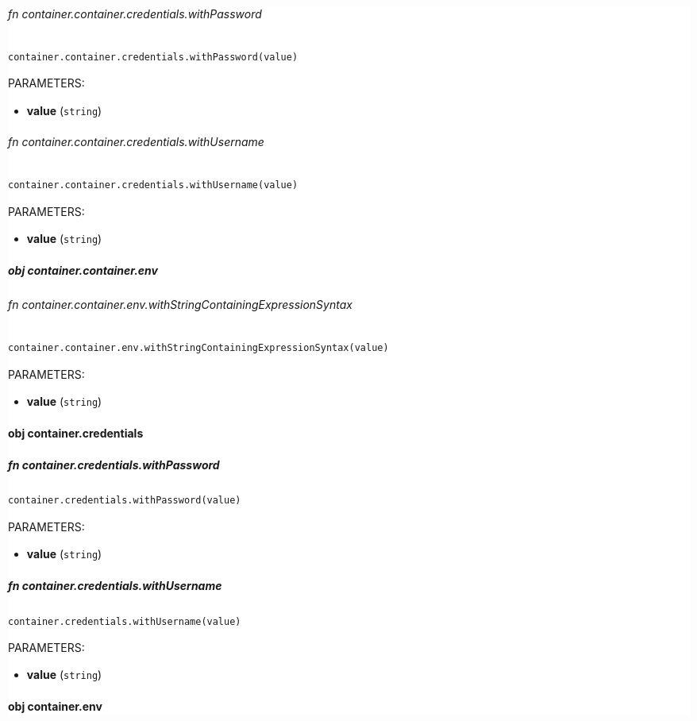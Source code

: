 ###### fn container.container.credentials.withPassword

```jsonnet
container.container.credentials.withPassword(value)
```

PARAMETERS:

* **value** (`string`)


###### fn container.container.credentials.withUsername

```jsonnet
container.container.credentials.withUsername(value)
```

PARAMETERS:

* **value** (`string`)


##### obj container.container.env


###### fn container.container.env.withStringContainingExpressionSyntax

```jsonnet
container.container.env.withStringContainingExpressionSyntax(value)
```

PARAMETERS:

* **value** (`string`)


#### obj container.credentials


##### fn container.credentials.withPassword

```jsonnet
container.credentials.withPassword(value)
```

PARAMETERS:

* **value** (`string`)


##### fn container.credentials.withUsername

```jsonnet
container.credentials.withUsername(value)
```

PARAMETERS:

* **value** (`string`)


#### obj container.env
